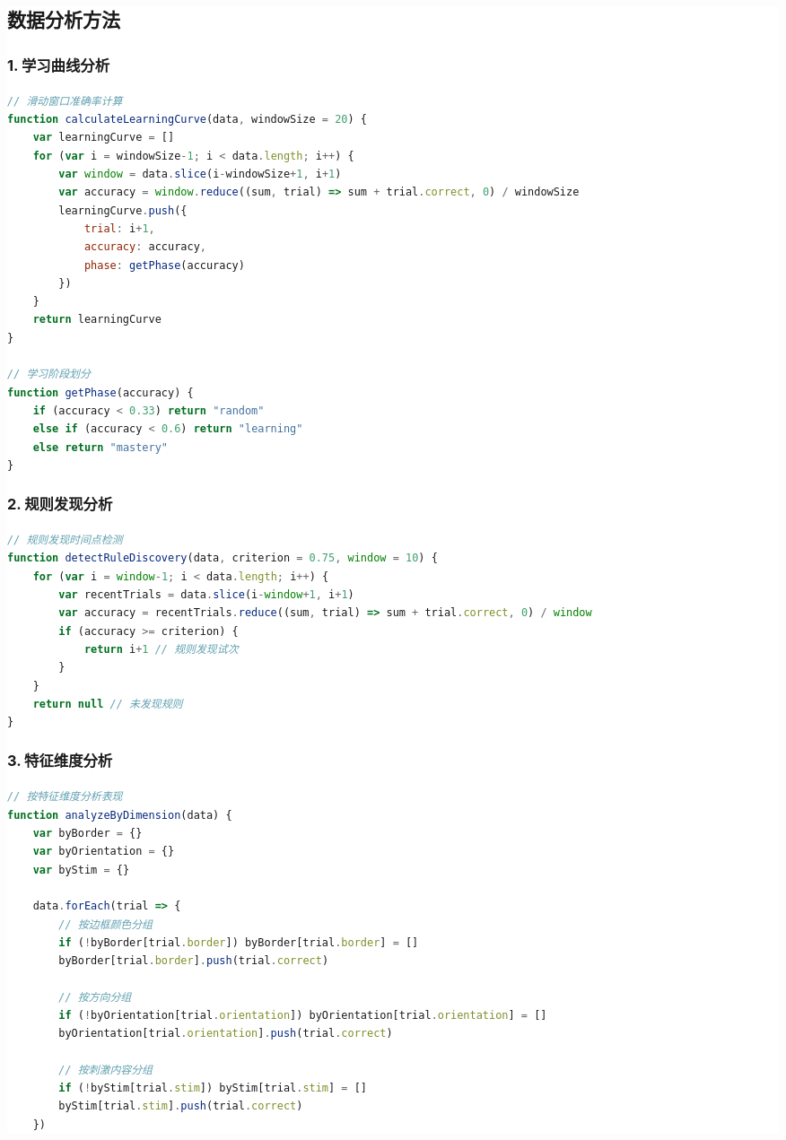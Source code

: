 ## 数据分析方法

### 1. 学习曲线分析
```javascript
// 滑动窗口准确率计算
function calculateLearningCurve(data, windowSize = 20) {
    var learningCurve = []
    for (var i = windowSize-1; i < data.length; i++) {
        var window = data.slice(i-windowSize+1, i+1)
        var accuracy = window.reduce((sum, trial) => sum + trial.correct, 0) / windowSize
        learningCurve.push({
            trial: i+1,
            accuracy: accuracy,
            phase: getPhase(accuracy)
        })
    }
    return learningCurve
}

// 学习阶段划分
function getPhase(accuracy) {
    if (accuracy < 0.33) return "random"
    else if (accuracy < 0.6) return "learning" 
    else return "mastery"
}
```

### 2. 规则发现分析
```javascript
// 规则发现时间点检测
function detectRuleDiscovery(data, criterion = 0.75, window = 10) {
    for (var i = window-1; i < data.length; i++) {
        var recentTrials = data.slice(i-window+1, i+1)
        var accuracy = recentTrials.reduce((sum, trial) => sum + trial.correct, 0) / window
        if (accuracy >= criterion) {
            return i+1 // 规则发现试次
        }
    }
    return null // 未发现规则
}
```

### 3. 特征维度分析
```javascript
// 按特征维度分析表现
function analyzeByDimension(data) {
    var byBorder = {}
    var byOrientation = {}
    var byStim = {}
    
    data.forEach(trial => {
        // 按边框颜色分组
        if (!byBorder[trial.border]) byBorder[trial.border] = []
        byBorder[trial.border].push(trial.correct)
        
        // 按方向分组
        if (!byOrientation[trial.orientation]) byOrientation[trial.orientation] = []
        byOrientation[trial.orientation].push(trial.correct)
        
        // 按刺激内容分组
        if (!byStim[trial.stim]) byStim[trial.stim] = []
        byStim[trial.stim].push(trial.correct)
    })
```
